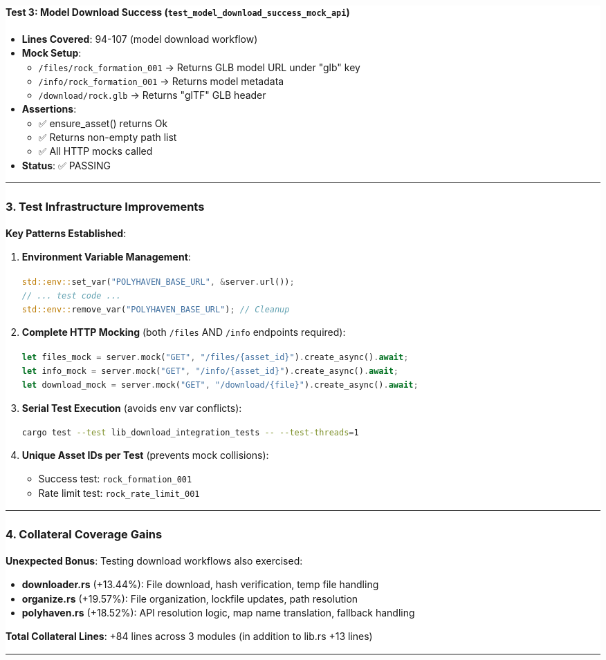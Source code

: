 #### Test 3: Model Download Success (`test_model_download_success_mock_api`)
- **Lines Covered**: 94-107 (model download workflow)
- **Mock Setup**:
  - `/files/rock_formation_001` → Returns GLB model URL under "glb" key
  - `/info/rock_formation_001` → Returns model metadata
  - `/download/rock.glb` → Returns "glTF" GLB header
- **Assertions**:
  - ✅ ensure_asset() returns Ok
  - ✅ Returns non-empty path list
  - ✅ All HTTP mocks called
- **Status**: ✅ PASSING

---

### 3. Test Infrastructure Improvements

**Key Patterns Established**:

1. **Environment Variable Management**:
   ```rust
   std::env::set_var("POLYHAVEN_BASE_URL", &server.url());
   // ... test code ...
   std::env::remove_var("POLYHAVEN_BASE_URL"); // Cleanup
   ```

2. **Complete HTTP Mocking** (both `/files` AND `/info` endpoints required):
   ```rust
   let files_mock = server.mock("GET", "/files/{asset_id}").create_async().await;
   let info_mock = server.mock("GET", "/info/{asset_id}").create_async().await;
   let download_mock = server.mock("GET", "/download/{file}").create_async().await;
   ```

3. **Serial Test Execution** (avoids env var conflicts):
   ```bash
   cargo test --test lib_download_integration_tests -- --test-threads=1
   ```

4. **Unique Asset IDs per Test** (prevents mock collisions):
   - Success test: `rock_formation_001`
   - Rate limit test: `rock_rate_limit_001`

---

### 4. Collateral Coverage Gains

**Unexpected Bonus**: Testing download workflows also exercised:

- **downloader.rs** (+13.44%): File download, hash verification, temp file handling
- **organize.rs** (+19.57%): File organization, lockfile updates, path resolution
- **polyhaven.rs** (+18.52%): API resolution logic, map name translation, fallback handling

**Total Collateral Lines**: +84 lines across 3 modules (in addition to lib.rs +13 lines)

---
